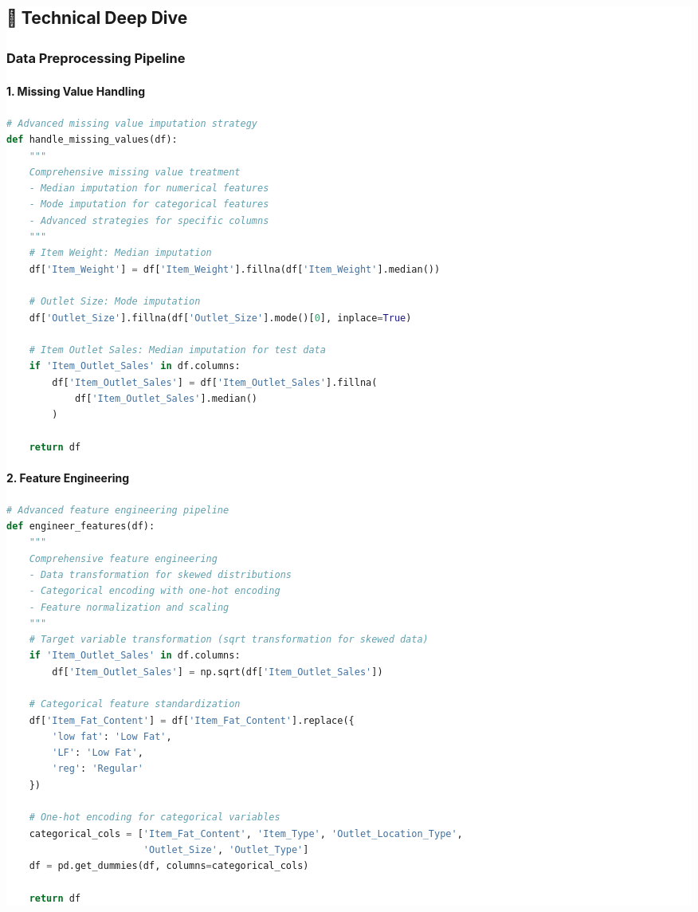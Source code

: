 ## 🔬 Technical Deep Dive

### Data Preprocessing Pipeline

#### 1. Missing Value Handling
```python
# Advanced missing value imputation strategy
def handle_missing_values(df):
    """
    Comprehensive missing value treatment
    - Median imputation for numerical features
    - Mode imputation for categorical features
    - Advanced strategies for specific columns
    """
    # Item Weight: Median imputation
    df['Item_Weight'] = df['Item_Weight'].fillna(df['Item_Weight'].median())
    
    # Outlet Size: Mode imputation
    df['Outlet_Size'].fillna(df['Outlet_Size'].mode()[0], inplace=True)
    
    # Item Outlet Sales: Median imputation for test data
    if 'Item_Outlet_Sales' in df.columns:
        df['Item_Outlet_Sales'] = df['Item_Outlet_Sales'].fillna(
            df['Item_Outlet_Sales'].median()
        )
    
    return df
```

#### 2. Feature Engineering
```python
# Advanced feature engineering pipeline
def engineer_features(df):
    """
    Comprehensive feature engineering
    - Data transformation for skewed distributions
    - Categorical encoding with one-hot encoding
    - Feature normalization and scaling
    """
    # Target variable transformation (sqrt transformation for skewed data)
    if 'Item_Outlet_Sales' in df.columns:
        df['Item_Outlet_Sales'] = np.sqrt(df['Item_Outlet_Sales'])
    
    # Categorical feature standardization
    df['Item_Fat_Content'] = df['Item_Fat_Content'].replace({
        'low fat': 'Low Fat', 
        'LF': 'Low Fat',
        'reg': 'Regular'
    })
    
    # One-hot encoding for categorical variables
    categorical_cols = ['Item_Fat_Content', 'Item_Type', 'Outlet_Location_Type', 
                        'Outlet_Size', 'Outlet_Type']
    df = pd.get_dummies(df, columns=categorical_cols)
    
    return df
```
